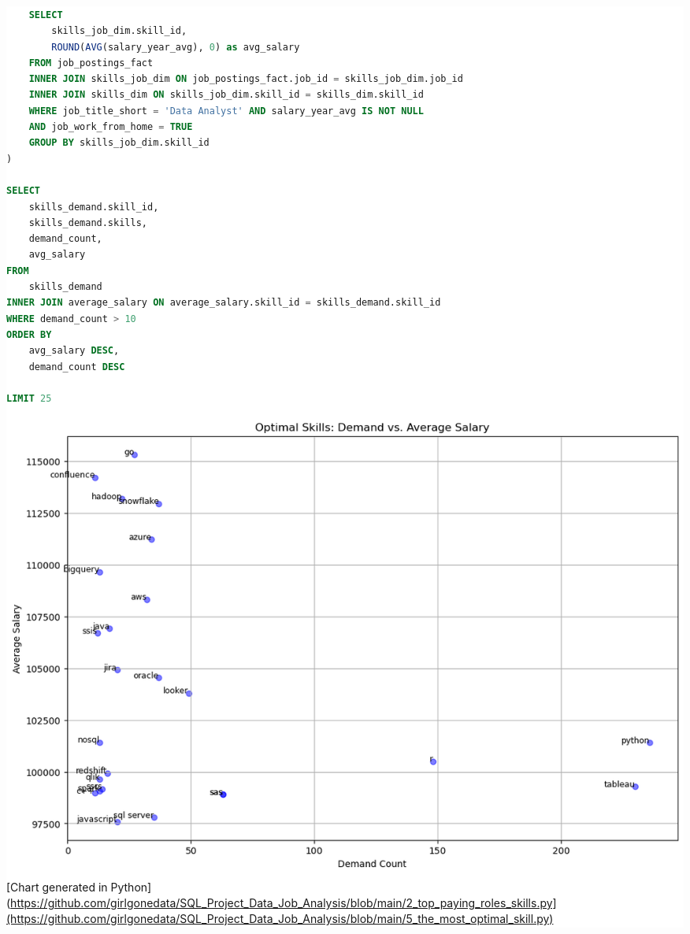```sql
    SELECT
        skills_job_dim.skill_id,
        ROUND(AVG(salary_year_avg), 0) as avg_salary
    FROM job_postings_fact
    INNER JOIN skills_job_dim ON job_postings_fact.job_id = skills_job_dim.job_id
    INNER JOIN skills_dim ON skills_job_dim.skill_id = skills_dim.skill_id
    WHERE job_title_short = 'Data Analyst' AND salary_year_avg IS NOT NULL
    AND job_work_from_home = TRUE
    GROUP BY skills_job_dim.skill_id
)

SELECT 
    skills_demand.skill_id,
    skills_demand.skills,
    demand_count,
    avg_salary
FROM
    skills_demand
INNER JOIN average_salary ON average_salary.skill_id = skills_demand.skill_id
WHERE demand_count > 10
ORDER BY
    avg_salary DESC,
    demand_count DESC
    
LIMIT 25
```
![Top skills for top-paid jobs.](chart_5.png)
[Chart generated in Python](https://github.com/girlgonedata/SQL_Project_Data_Job_Analysis/blob/main/2_top_paying_roles_skills.py](https://github.com/girlgonedata/SQL_Project_Data_Job_Analysis/blob/main/5_the_most_optimal_skill.py)
